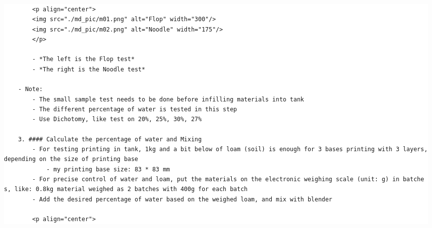            <p align="center">
            <img src="./md_pic/m01.png" alt="Flop" width="300"/>
            <img src="./md_pic/m02.png" alt="Noodle" width="175"/>
            </p>

            - *The left is the Flop test*
            - *The right is the Noodle test*

        - Note: 
            - The small sample test needs to be done before infilling materials into tank
            - The different percentage of water is tested in this step
            - Use Dichotomy, like test on 20%, 25%, 30%, 27%

        3. #### Calculate the percentage of water and Mixing
            - For testing printing in tank, 1kg and a bit below of loam (soil) is enough for 3 bases printing with 3 layers, depending on the size of printing base
                - my printing base size: 83 * 83 mm
            - For precise control of water and loam, put the materials on the electronic weighing scale (unit: g) in batches, like: 0.8kg material weighed as 2 batches with 400g for each batch
            - Add the desired percentage of water based on the weighed loam, and mix with blender

            <p align="center">